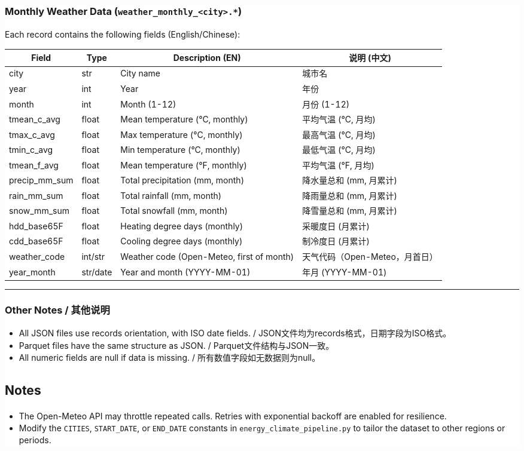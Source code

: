### Monthly Weather Data (`weather_monthly_<city>.*`)
Each record contains the following fields (English/Chinese):

| Field           | Type    | Description (EN)                | 说明 (中文)                |
| --------------- | ------- | ------------------------------- | -------------------------- |
| city            | str     | City name                       | 城市名                     |
| year            | int     | Year                            | 年份                       |
| month           | int     | Month (1-12)                    | 月份 (1-12)                |
| tmean_c_avg     | float   | Mean temperature (°C, monthly)  | 平均气温 (°C, 月均)        |
| tmax_c_avg      | float   | Max temperature (°C, monthly)   | 最高气温 (°C, 月均)        |
| tmin_c_avg      | float   | Min temperature (°C, monthly)   | 最低气温 (°C, 月均)        |
| tmean_f_avg     | float   | Mean temperature (°F, monthly)  | 平均气温 (°F, 月均)        |
| precip_mm_sum   | float   | Total precipitation (mm, month) | 降水量总和 (mm, 月累计)    |
| rain_mm_sum     | float   | Total rainfall (mm, month)      | 降雨量总和 (mm, 月累计)    |
| snow_mm_sum     | float   | Total snowfall (mm, month)      | 降雪量总和 (mm, 月累计)    |
| hdd_base65F     | float   | Heating degree days (monthly)   | 采暖度日 (月累计)          |
| cdd_base65F     | float   | Cooling degree days (monthly)   | 制冷度日 (月累计)          |
| weather_code    | int/str | Weather code (Open-Meteo, first of month) | 天气代码（Open-Meteo，月首日） |
| year_month      | str/date| Year and month (YYYY-MM-01)     | 年月 (YYYY-MM-01)          |

---
### Other Notes / 其他说明
- All JSON files use records orientation, with ISO date fields. / JSON文件均为records格式，日期字段为ISO格式。
- Parquet files have the same structure as JSON. / Parquet文件结构与JSON一致。
- All numeric fields are null if data is missing. / 所有数值字段如无数据则为null。

## Notes

* The Open-Meteo API may throttle repeated calls. Retries with exponential backoff
  are enabled for resilience.
* Modify the `CITIES`, `START_DATE`, or `END_DATE` constants in
  `energy_climate_pipeline.py` to tailor the dataset to other regions or periods.
